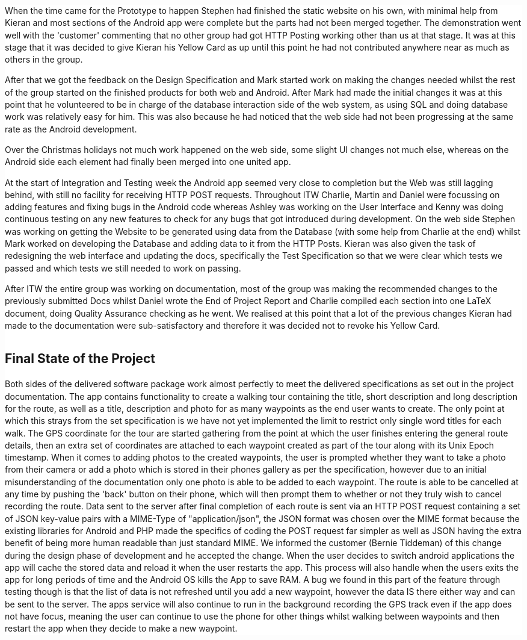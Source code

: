 When the time came for the Prototype to happen Stephen had finished the static website on his own, with minimal help from Kieran and most sections of the Android app were complete but the parts had not been merged together. The demonstration went well with the 'customer' commenting that no other group had got HTTP Posting working other than us at that stage. It was at this stage that it was decided to give Kieran his Yellow Card as up until this point he had not contributed anywhere near as much as others in the group.

After that we got the feedback on the Design Specification and Mark started work on making the changes needed whilst the rest of the group started on the finished products for both web and Android. After Mark had made the initial changes it was at this point that he volunteered to be in charge of the database interaction side of the web system, as using SQL and doing database work was relatively easy for him. This was also because he had noticed that the web side had not been progressing at the same rate as the Android development.

Over the Christmas holidays not much work happened on the web side, some slight UI changes not much else, whereas on the Android side each element had finally been merged into one united app. 

At the start of Integration and Testing week the Android app seemed very close to completion but the Web was still lagging behind, with still no facility for receiving HTTP POST requests. Throughout ITW Charlie, Martin and Daniel were focussing on adding features and fixing bugs in the Android code whereas Ashley was working on the User Interface and Kenny was doing continuous testing on any new features to check for any bugs that got introduced during development. On the web side Stephen was working on getting the Website to be generated using data from the Database (with some help from Charlie at the end) whilst Mark worked on developing the Database and adding data to it from the HTTP Posts. Kieran was also given the task of redesigning the web interface and updating the docs, specifically the Test Specification so that we were clear which tests we passed and which tests we still needed to work on passing.

After ITW the entire group was working on documentation, most of the group was making the recommended changes to the previously submitted Docs whilst Daniel wrote the End of Project Report and Charlie compiled each section into one LaTeX document, doing Quality Assurance checking as he went. We realised at this point that a lot of the previous changes Kieran had made to the documentation were sub-satisfactory and therefore it was decided not to revoke his Yellow Card.


Final State of the Project
--------------------------

Both sides of the delivered software package work almost perfectly to meet the delivered specifications as set out in the project documentation. 
The app contains functionality to create a walking tour containing the title, short description and long description for the route, as well as a title, description and photo for as many waypoints as the end user wants to create. The only point at which this strays from the set specification is we have not yet implemented the limit to restrict only single word titles for each walk.
The GPS coordinate for the tour are started gathering from the point at which the user finishes entering the general route details, then an extra set of coordinates are attached to each waypoint created as part of the tour along with its Unix Epoch timestamp. When it comes to adding photos to the created waypoints, the user is prompted whether they want to take a photo from their camera or add a photo which is stored in their phones gallery as per the specification, however due to an initial misunderstanding of the documentation only one photo is able to be added to each waypoint.
The route is able to be cancelled at any time by pushing the 'back' button on their phone, which will then prompt them to whether or not they truly wish to cancel recording the route. Data sent to the server after final completion of each route is sent via an HTTP POST request containing a set of JSON key-value pairs with a MIME-Type of "application/json", the JSON format was chosen over the MIME format because the existing libraries for Android and PHP made the specifics of coding the POST request far simpler as well as JSON having the extra benefit of being more human readable than just standard MIME. We informed the customer (Bernie Tiddeman) of this change during the design phase of development and he accepted the change. 
When the user decides to switch android applications the app will cache the stored data and reload it when the user restarts the app. This process will also handle when the users exits the app for long periods of time and the Android OS kills the App to save RAM. A bug we found in this part of the feature through testing though is that the list of data is not refreshed until you add a new waypoint, however the data IS there either way and can be sent to the server. The apps service will also continue to run in the background recording the GPS track even if the app does not have focus, meaning the user can continue to use the phone for other things whilst walking between waypoints and then restart the app when they decide to make a new waypoint.
